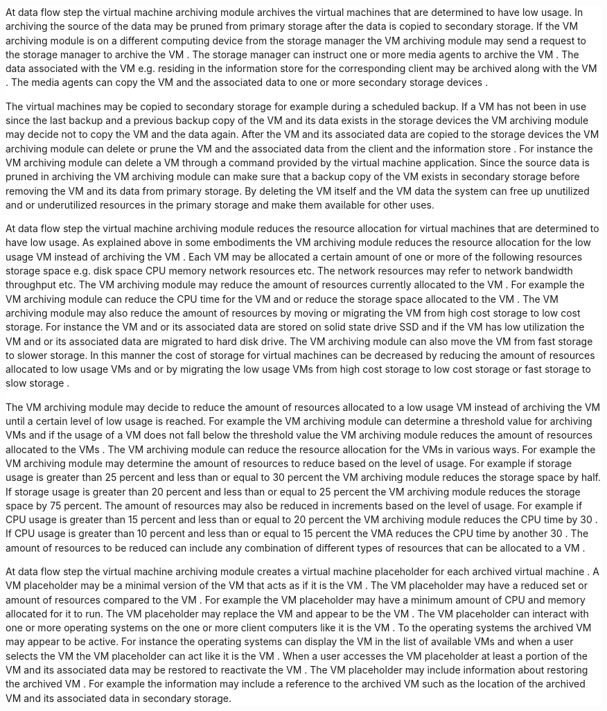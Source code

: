 At data flow step the virtual machine archiving module archives the virtual machines that are determined to have low usage. In archiving the source of the data may be pruned from primary storage after the data is copied to secondary storage. If the VM archiving module is on a different computing device from the storage manager the VM archiving module may send a request to the storage manager to archive the VM . The storage manager can instruct one or more media agents to archive the VM . The data associated with the VM e.g. residing in the information store for the corresponding client may be archived along with the VM . The media agents can copy the VM and the associated data to one or more secondary storage devices .

The virtual machines may be copied to secondary storage for example during a scheduled backup. If a VM has not been in use since the last backup and a previous backup copy of the VM and its data exists in the storage devices the VM archiving module may decide not to copy the VM and the data again. After the VM and its associated data are copied to the storage devices the VM archiving module can delete or prune the VM and the associated data from the client and the information store . For instance the VM archiving module can delete a VM through a command provided by the virtual machine application. Since the source data is pruned in archiving the VM archiving module can make sure that a backup copy of the VM exists in secondary storage before removing the VM and its data from primary storage. By deleting the VM itself and the VM data the system can free up unutilized and or underutilized resources in the primary storage and make them available for other uses.

At data flow step the virtual machine archiving module reduces the resource allocation for virtual machines that are determined to have low usage. As explained above in some embodiments the VM archiving module reduces the resource allocation for the low usage VM instead of archiving the VM . Each VM may be allocated a certain amount of one or more of the following resources storage space e.g. disk space CPU memory network resources etc. The network resources may refer to network bandwidth throughput etc. The VM archiving module may reduce the amount of resources currently allocated to the VM . For example the VM archiving module can reduce the CPU time for the VM and or reduce the storage space allocated to the VM . The VM archiving module may also reduce the amount of resources by moving or migrating the VM from high cost storage to low cost storage. For instance the VM and or its associated data are stored on solid state drive SSD and if the VM has low utilization the VM and or its associated data are migrated to hard disk drive. The VM archiving module can also move the VM from fast storage to slower storage. In this manner the cost of storage for virtual machines can be decreased by reducing the amount of resources allocated to low usage VMs and or by migrating the low usage VMs from high cost storage to low cost storage or fast storage to slow storage .

The VM archiving module may decide to reduce the amount of resources allocated to a low usage VM instead of archiving the VM until a certain level of low usage is reached. For example the VM archiving module can determine a threshold value for archiving VMs and if the usage of a VM does not fall below the threshold value the VM archiving module reduces the amount of resources allocated to the VMs . The VM archiving module can reduce the resource allocation for the VMs in various ways. For example the VM archiving module may determine the amount of resources to reduce based on the level of usage. For example if storage usage is greater than 25 percent and less than or equal to 30 percent the VM archiving module reduces the storage space by half. If storage usage is greater than 20 percent and less than or equal to 25 percent the VM archiving module reduces the storage space by 75 percent. The amount of resources may also be reduced in increments based on the level of usage. For example if CPU usage is greater than 15 percent and less than or equal to 20 percent the VM archiving module reduces the CPU time by 30 . If CPU usage is greater than 10 percent and less than or equal to 15 percent the VMA reduces the CPU time by another 30 . The amount of resources to be reduced can include any combination of different types of resources that can be allocated to a VM .

At data flow step the virtual machine archiving module creates a virtual machine placeholder for each archived virtual machine . A VM placeholder may be a minimal version of the VM that acts as if it is the VM . The VM placeholder may have a reduced set or amount of resources compared to the VM . For example the VM placeholder may have a minimum amount of CPU and memory allocated for it to run. The VM placeholder may replace the VM and appear to be the VM . The VM placeholder can interact with one or more operating systems on the one or more client computers like it is the VM . To the operating systems the archived VM may appear to be active. For instance the operating systems can display the VM in the list of available VMs and when a user selects the VM the VM placeholder can act like it is the VM . When a user accesses the VM placeholder at least a portion of the VM and its associated data may be restored to reactivate the VM . The VM placeholder may include information about restoring the archived VM . For example the information may include a reference to the archived VM such as the location of the archived VM and its associated data in secondary storage.
